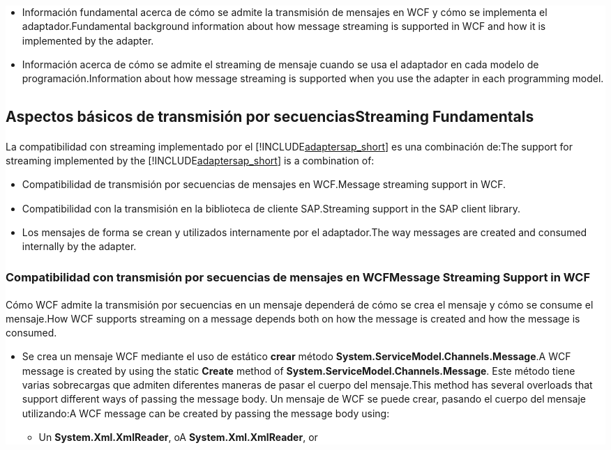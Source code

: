 -   <span data-ttu-id="e2f79-122">Información fundamental acerca de cómo se admite la transmisión de mensajes en WCF y cómo se implementa el adaptador.</span><span class="sxs-lookup"><span data-stu-id="e2f79-122">Fundamental background information about how message streaming is supported in WCF and how it is implemented by the adapter.</span></span>  
  
-   <span data-ttu-id="e2f79-123">Información acerca de cómo se admite el streaming de mensaje cuando se usa el adaptador en cada modelo de programación.</span><span class="sxs-lookup"><span data-stu-id="e2f79-123">Information about how message streaming is supported when you use the adapter in each programming model.</span></span>  
  
## <a name="streaming-fundamentals"></a><span data-ttu-id="e2f79-124">Aspectos básicos de transmisión por secuencias</span><span class="sxs-lookup"><span data-stu-id="e2f79-124">Streaming Fundamentals</span></span>  
 <span data-ttu-id="e2f79-125">La compatibilidad con streaming implementado por el [!INCLUDE[adaptersap_short](../../includes/adaptersap-short-md.md)] es una combinación de:</span><span class="sxs-lookup"><span data-stu-id="e2f79-125">The support for streaming implemented by the [!INCLUDE[adaptersap_short](../../includes/adaptersap-short-md.md)] is a combination of:</span></span>  
  
-   <span data-ttu-id="e2f79-126">Compatibilidad de transmisión por secuencias de mensajes en WCF.</span><span class="sxs-lookup"><span data-stu-id="e2f79-126">Message streaming support in WCF.</span></span>  
  
-   <span data-ttu-id="e2f79-127">Compatibilidad con la transmisión en la biblioteca de cliente SAP.</span><span class="sxs-lookup"><span data-stu-id="e2f79-127">Streaming support in the SAP client library.</span></span>  
  
-   <span data-ttu-id="e2f79-128">Los mensajes de forma se crean y utilizados internamente por el adaptador.</span><span class="sxs-lookup"><span data-stu-id="e2f79-128">The way messages are created and consumed internally by the adapter.</span></span>  
  
### <a name="message-streaming-support-in-wcf"></a><span data-ttu-id="e2f79-129">Compatibilidad con transmisión por secuencias de mensajes en WCF</span><span class="sxs-lookup"><span data-stu-id="e2f79-129">Message Streaming Support in WCF</span></span>  
 <span data-ttu-id="e2f79-130">Cómo WCF admite la transmisión por secuencias en un mensaje dependerá de cómo se crea el mensaje y cómo se consume el mensaje.</span><span class="sxs-lookup"><span data-stu-id="e2f79-130">How WCF supports streaming on a message depends both on how the message is created and how the message is consumed.</span></span>  
  
- <span data-ttu-id="e2f79-131">Se crea un mensaje WCF mediante el uso de estático **crear** método **System.ServiceModel.Channels.Message**.</span><span class="sxs-lookup"><span data-stu-id="e2f79-131">A WCF message is created by using the static **Create** method of **System.ServiceModel.Channels.Message**.</span></span> <span data-ttu-id="e2f79-132">Este método tiene varias sobrecargas que admiten diferentes maneras de pasar el cuerpo del mensaje.</span><span class="sxs-lookup"><span data-stu-id="e2f79-132">This method has several overloads that support different ways of passing the message body.</span></span> <span data-ttu-id="e2f79-133">Un mensaje de WCF se puede crear, pasando el cuerpo del mensaje utilizando:</span><span class="sxs-lookup"><span data-stu-id="e2f79-133">A WCF message can be created by passing the message body using:</span></span>  
  
  -   <span data-ttu-id="e2f79-134">Un **System.Xml.XmlReader**, o</span><span class="sxs-lookup"><span data-stu-id="e2f79-134">A **System.Xml.XmlReader**, or</span></span>  
  
